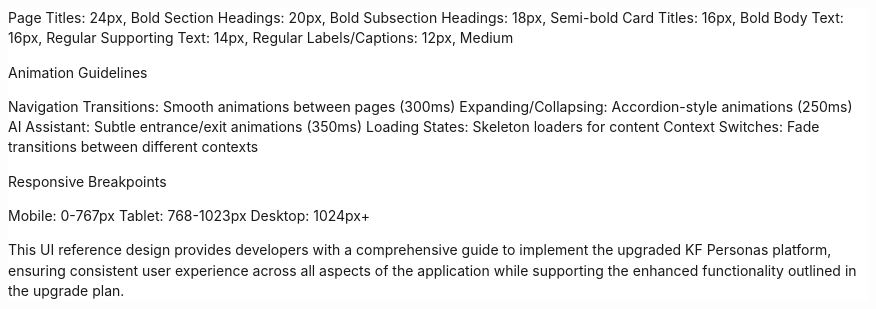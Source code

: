 Page Titles: 24px, Bold
Section Headings: 20px, Bold
Subsection Headings: 18px, Semi-bold
Card Titles: 16px, Bold
Body Text: 16px, Regular
Supporting Text: 14px, Regular
Labels/Captions: 12px, Medium

Animation Guidelines

Navigation Transitions: Smooth animations between pages (300ms)
Expanding/Collapsing: Accordion-style animations (250ms)
AI Assistant: Subtle entrance/exit animations (350ms)
Loading States: Skeleton loaders for content
Context Switches: Fade transitions between different contexts

Responsive Breakpoints

Mobile: 0-767px
Tablet: 768-1023px
Desktop: 1024px+

This UI reference design provides developers with a comprehensive guide to implement the upgraded KF Personas platform, ensuring consistent user experience across all aspects of the application while supporting the enhanced functionality outlined in the upgrade plan.
